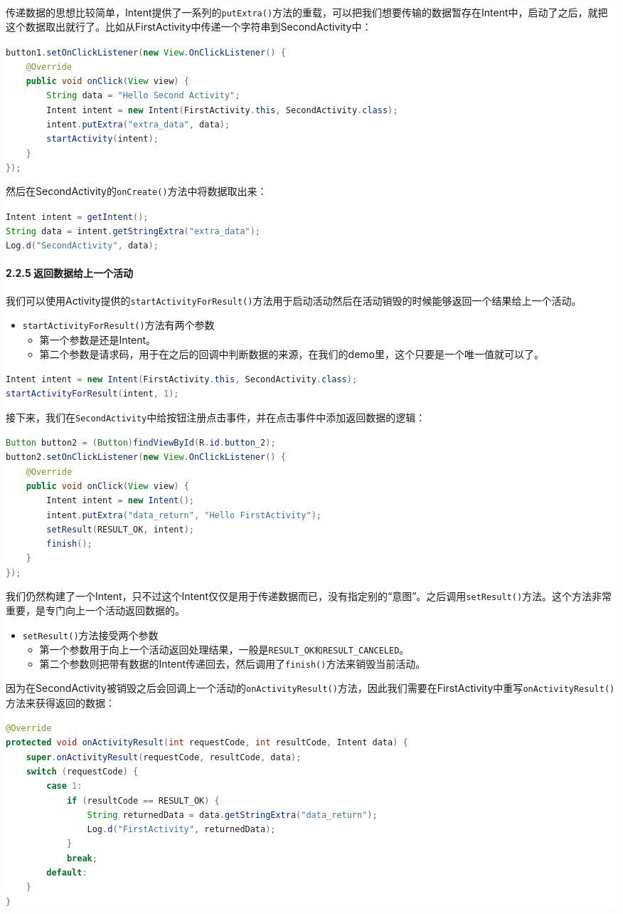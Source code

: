 传递数据的思想比较简单，Intent提供了一系列的`putExtra()`方法的重载，可以把我们想要传输的数据暂存在Intent中，启动了之后，就把这个数据取出就行了。比如从FirstActivity中传递一个字符串到SecondActivity中：
``` java
button1.setOnClickListener(new View.OnClickListener() {
    @Override
    public void onClick(View view) {
        String data = "Hello Second Activity";
        Intent intent = new Intent(FirstActivity.this, SecondActivity.class);
        intent.putExtra("extra_data", data);
        startActivity(intent);
    }
});
```
然后在SecondActivity的`onCreate()`方法中将数据取出来：
``` java
Intent intent = getIntent();
String data = intent.getStringExtra("extra_data");
Log.d("SecondActivity", data);
```

#### 2.2.5 返回数据给上一个活动
我们可以使用Activity提供的`startActivityForResult()`方法用于启动活动然后在活动销毁的时候能够返回一个结果给上一个活动。

- `startActivityForResult()`方法有两个参数
  - 第一个参数是还是Intent。
  - 第二个参数是请求码，用于在之后的回调中判断数据的来源，在我们的demo里，这个只要是一个唯一值就可以了。
``` java
Intent intent = new Intent(FirstActivity.this, SecondActivity.class); 
startActivityForResult(intent, 1);
```

接下来，我们在`SecondActivity`中给按钮注册点击事件，并在点击事件中添加返回数据的逻辑：
``` java
Button button2 = (Button)findViewById(R.id.button_2);
button2.setOnClickListener(new View.OnClickListener() {
    @Override
    public void onClick(View view) {
        Intent intent = new Intent();
        intent.putExtra("data_return", "Hello FirstActivity");
        setResult(RESULT_OK, intent);
        finish();
    }
});
```
我们仍然构建了一个Intent，只不过这个Intent仅仅是用于传递数据而已，没有指定别的“意图”。之后调用`setResult()`方法。这个方法非常重要，是专门向上一个活动返回数据的。

- `setResult()`方法接受两个参数
  - 第一个参数用于向上一个活动返回处理结果，一般是`RESULT_OK和RESULT_CANCELED`。
  - 第二个参数则把带有数据的Intent传递回去，然后调用了`finish()`方法来销毁当前活动。

因为在SecondActivity被销毁之后会回调上一个活动的`onActivityResult()`方法，因此我们需要在FirstActivity中重写`onActivityResult()`方法来获得返回的数据：
``` java
@Override
protected void onActivityResult(int requestCode, int resultCode, Intent data) {
    super.onActivityResult(requestCode, resultCode, data);
    switch (requestCode) {
        case 1:
            if (resultCode == RESULT_OK) {
                String returnedData = data.getStringExtra("data_return");
                Log.d("FirstActivity", returnedData);
            }
            break;
        default:
    }
}
```
